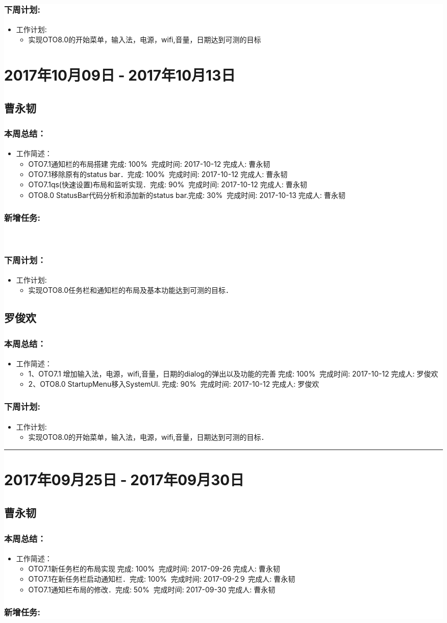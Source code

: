 ### 下周计划:
 
  - 工作计划:
    - 实现OTO8.0的开始菜单，输入法，电源，wifi,音量，日期达到可测的目标

# 2017年10月09日 - 2017年10月13日
## 曹永韧
### 本周总结：
  - 工作简述：
    - OTO7.1通知栏的布局搭建 完成: 100%  完成时间: 2017-10-12  完成人: 曹永韧
    - OTO7.1移除原有的status bar．完成: 100%  完成时间: 2017-10-12  完成人: 曹永韧
    - OTO7.1qs(快速设置)布局和监听实现．完成: 90%  完成时间: 2017-10-12  完成人: 曹永韧
    - OTO8.0 StatusBar代码分析和添加新的status bar.完成: 30%  完成时间: 2017-10-13  完成人: 曹永韧
 
### 新增任务:
     
     
### 下周计划：
  - 工作计划:
    - 实现OTO8.0任务栏和通知栏的布局及基本功能达到可测的目标．

## 罗俊欢
### 本周总结：
  - 工作简述：
    - 1、OTO7.1 增加输入法，电源，wifi,音量，日期的dialog的弹出以及功能的完善 完成: 100%  完成时间: 2017-10-12  完成人: 罗俊欢
    - 2、OTO8.0 StartupMenu移入SystemUI. 完成: 90%  完成时间: 2017-10-12  完成人: 罗俊欢
  
### 下周计划:
 
  - 工作计划:
    - 实现OTO8.0的开始菜单，输入法，电源，wifi,音量，日期达到可测的目标．
    
***

# 2017年09月25日 - 2017年09月30日
## 曹永韧
### 本周总结：
  - 工作简述：
    - OTO7.1新任务栏的布局实现 完成: 100%  完成时间: 2017-09-26  完成人: 曹永韧
    - OTO7.1在新任务栏启动通知栏．完成: 100%  完成时间: 2017-09-2９  完成人: 曹永韧
    - OTO7.1通知栏布局的修改．完成: 50%  完成时间: 2017-09-30  完成人: 曹永韧
 
### 新增任务:
     